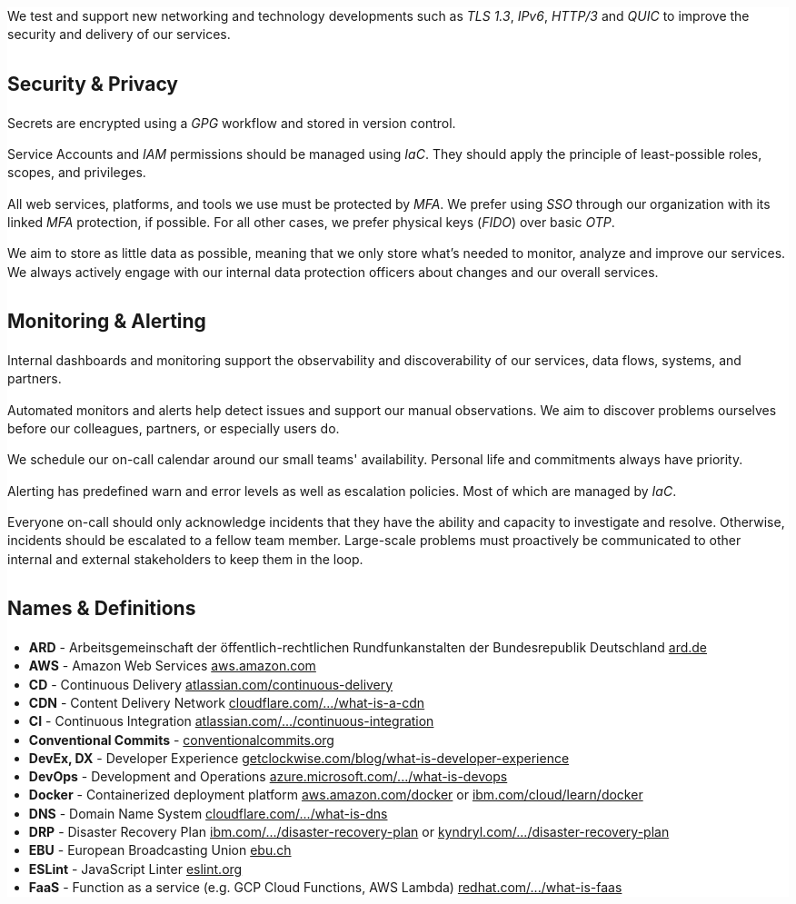 We test and support new networking and technology developments such as _TLS 1.3_, _IPv6_, _HTTP/3_ and _QUIC_ to improve the security and delivery of our services.

## Security & Privacy

Secrets are encrypted using a _GPG_ workflow and stored in version control.

Service Accounts and _IAM_ permissions should be managed using _IaC_. They should apply the principle of least-possible roles, scopes, and privileges.

All web services, platforms, and tools we use must be protected by _MFA_. We prefer using _SSO_ through our organization with its linked _MFA_ protection, if possible. For all other cases, we prefer physical keys (_FIDO_) over basic _OTP_.

We aim to store as little data as possible, meaning that we only store what’s needed to monitor, analyze and improve our services. We always actively engage with our internal data protection officers about changes and our overall services.

## Monitoring & Alerting

Internal dashboards and monitoring support the observability and discoverability of our services, data flows, systems, and partners.

Automated monitors and alerts help detect issues and support our manual observations. We aim to discover problems ourselves before our colleagues, partners, or especially users do.

We schedule our on-call calendar around our small teams' availability. Personal life and commitments always have priority.

Alerting has predefined warn and error levels as well as escalation policies. Most of which are managed by _IaC_.

Everyone on-call should only acknowledge incidents that they have the ability and capacity to investigate and resolve. Otherwise, incidents should be escalated to a fellow team member. Large-scale problems must proactively be communicated to other internal and external stakeholders to keep them in the loop.

## Names & Definitions

- **ARD** - Arbeitsgemeinschaft der öffentlich-rechtlichen Rundfunkanstalten der Bundesrepublik Deutschland [ard.de](https://www.ard.de)
- **AWS** - Amazon Web Services [aws.amazon.com](https://aws.amazon.com)
- **CD** - Continuous Delivery [atlassian.com/continuous-delivery](https://www.atlassian.com/continuous-delivery/principles/pipeline)
- **CDN** - Content Delivery Network [cloudflare.com/.../what-is-a-cdn](https://www.cloudflare.com/en-gb/learning/cdn/what-is-a-cdn/)
- **CI** - Continuous Integration [atlassian.com/.../continuous-integration](https://www.atlassian.com/continuous-delivery/continuous-integration)
- **Conventional Commits** - [conventionalcommits.org](https://www.conventionalcommits.org/en/v1.0.0/)
- **DevEx, DX** - Developer Experience [getclockwise.com/blog/what-is-developer-experience](https://www.getclockwise.com/blog/what-is-developer-experience)
- **DevOps** - Development and Operations [azure.microsoft.com/.../what-is-devops](https://azure.microsoft.com/en-us/resources/cloud-computing-dictionary/what-is-devops/)
- **Docker** - Containerized deployment platform [aws.amazon.com/docker](https://aws.amazon.com/docker/) or [ibm.com/cloud/learn/docker](https://www.ibm.com/cloud/learn/docker)
- **DNS** - Domain Name System [cloudflare.com/.../what-is-dns](https://www.cloudflare.com/en-gb/learning/dns/what-is-dns/)
- **DRP** - Disaster Recovery Plan [ibm.com/.../disaster-recovery-plan](https://www.ibm.com/uk-en/services/business-continuity/disaster-recovery-plan) or [kyndryl.com/.../disaster-recovery-plan](https://www.kyndryl.com/us/en/learn/disaster-recovery-plan)
- **EBU** - European Broadcasting Union [ebu.ch](https://www.ebu.ch)
- **ESLint** - JavaScript Linter [eslint.org](https://eslint.org)
- **FaaS** - Function as a service (e.g. GCP Cloud Functions, AWS Lambda) [redhat.com/.../what-is-faas](https://www.redhat.com/en/topics/cloud-native-apps/what-is-faas)